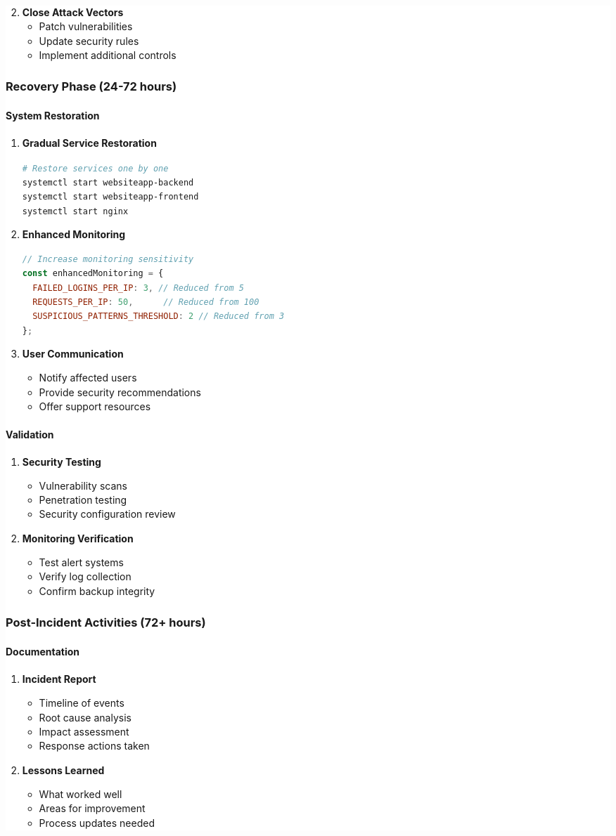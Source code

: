 2. **Close Attack Vectors**
   - Patch vulnerabilities
   - Update security rules
   - Implement additional controls

### Recovery Phase (24-72 hours)

#### System Restoration
1. **Gradual Service Restoration**
   ```bash
   # Restore services one by one
   systemctl start websiteapp-backend
   systemctl start websiteapp-frontend
   systemctl start nginx
   ```

2. **Enhanced Monitoring**
   ```javascript
   // Increase monitoring sensitivity
   const enhancedMonitoring = {
     FAILED_LOGINS_PER_IP: 3, // Reduced from 5
     REQUESTS_PER_IP: 50,      // Reduced from 100
     SUSPICIOUS_PATTERNS_THRESHOLD: 2 // Reduced from 3
   };
   ```

3. **User Communication**
   - Notify affected users
   - Provide security recommendations
   - Offer support resources

#### Validation
1. **Security Testing**
   - Vulnerability scans
   - Penetration testing
   - Security configuration review

2. **Monitoring Verification**
   - Test alert systems
   - Verify log collection
   - Confirm backup integrity

### Post-Incident Activities (72+ hours)

#### Documentation
1. **Incident Report**
   - Timeline of events
   - Root cause analysis
   - Impact assessment
   - Response actions taken

2. **Lessons Learned**
   - What worked well
   - Areas for improvement
   - Process updates needed
